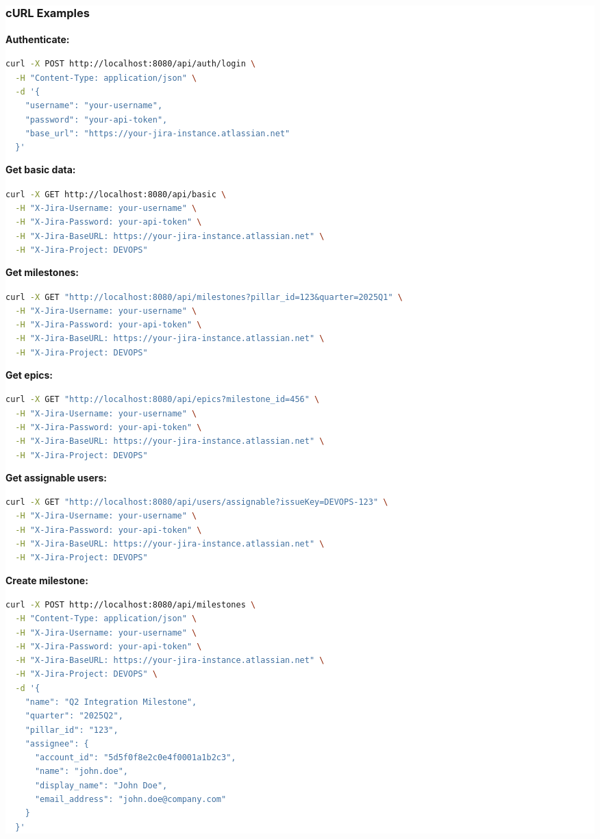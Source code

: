 ### cURL Examples

**Authenticate:**
```bash
curl -X POST http://localhost:8080/api/auth/login \
  -H "Content-Type: application/json" \
  -d '{
    "username": "your-username",
    "password": "your-api-token",
    "base_url": "https://your-jira-instance.atlassian.net"
  }'
```

**Get basic data:**
```bash
curl -X GET http://localhost:8080/api/basic \
  -H "X-Jira-Username: your-username" \
  -H "X-Jira-Password: your-api-token" \
  -H "X-Jira-BaseURL: https://your-jira-instance.atlassian.net" \
  -H "X-Jira-Project: DEVOPS"
```

**Get milestones:**
```bash
curl -X GET "http://localhost:8080/api/milestones?pillar_id=123&quarter=2025Q1" \
  -H "X-Jira-Username: your-username" \
  -H "X-Jira-Password: your-api-token" \
  -H "X-Jira-BaseURL: https://your-jira-instance.atlassian.net" \
  -H "X-Jira-Project: DEVOPS"
```

**Get epics:**
```bash
curl -X GET "http://localhost:8080/api/epics?milestone_id=456" \
  -H "X-Jira-Username: your-username" \
  -H "X-Jira-Password: your-api-token" \
  -H "X-Jira-BaseURL: https://your-jira-instance.atlassian.net" \
  -H "X-Jira-Project: DEVOPS"
```

**Get assignable users:**
```bash
curl -X GET "http://localhost:8080/api/users/assignable?issueKey=DEVOPS-123" \
  -H "X-Jira-Username: your-username" \
  -H "X-Jira-Password: your-api-token" \
  -H "X-Jira-BaseURL: https://your-jira-instance.atlassian.net" \
  -H "X-Jira-Project: DEVOPS"
```

**Create milestone:**
```bash
curl -X POST http://localhost:8080/api/milestones \
  -H "Content-Type: application/json" \
  -H "X-Jira-Username: your-username" \
  -H "X-Jira-Password: your-api-token" \
  -H "X-Jira-BaseURL: https://your-jira-instance.atlassian.net" \
  -H "X-Jira-Project: DEVOPS" \
  -d '{
    "name": "Q2 Integration Milestone",
    "quarter": "2025Q2",
    "pillar_id": "123",
    "assignee": {
      "account_id": "5d5f0f8e2c0e4f0001a1b2c3",
      "name": "john.doe",
      "display_name": "John Doe",
      "email_address": "john.doe@company.com"
    }
  }'
```
